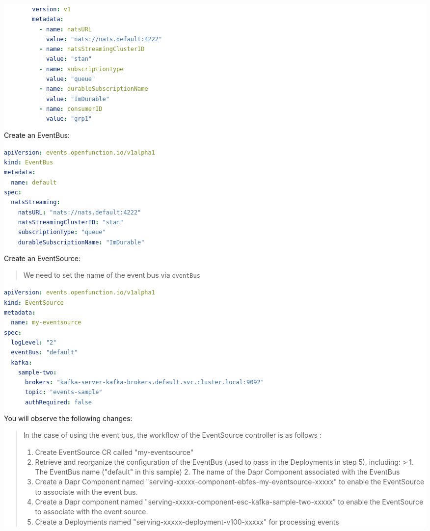   ```yaml
          version: v1
          metadata:
            - name: natsURL
              value: "nats://nats.default:4222"
            - name: natsStreamingClusterID
              value: "stan"
            - name: subscriptionType
              value: "queue"
            - name: durableSubscriptionName
              value: "ImDurable"
            - name: consumerID
              value: "grp1"
  ```
  

Create an EventBus:

```yaml
apiVersion: events.openfunction.io/v1alpha1
kind: EventBus
metadata:
  name: default
spec:
  natsStreaming:
    natsURL: "nats://nats.default:4222"
    natsStreamingClusterID: "stan"
    subscriptionType: "queue"
    durableSubscriptionName: "ImDurable"
```

Create an EventSource:

>  We need to set the name of the event bus via `eventBus`

```yaml
apiVersion: events.openfunction.io/v1alpha1
kind: EventSource
metadata:
  name: my-eventsource
spec:
  logLevel: "2"
  eventBus: "default"
  kafka:
    sample-two:
      brokers: "kafka-server-kafka-brokers.default.svc.cluster.local:9092"
      topic: "events-sample"
      authRequired: false
```

You will observe the following changes:

> In the case of using the event bus, the workflow of the EventSource controller is as follows :
>
> 1. Create EventSource CR called "my-eventsource"
> 2. Retrieve and reorganize the configuration of the EventBus (used to pass in the Deployments in step 5), including:
     >    1. The EventBus name ("default" in this sample)
>    2. The name of the Dapr Component associated with the EventBus
> 3. Create a Dapr Component named "serving-xxxxx-component-ebfes-my-eventsource-xxxxx" to enable the EventSource to associate with the event bus.
> 4. Create a Dapr component named "serving-xxxxx-component-esc-kafka-sample-two-xxxxx" to enable the EventSource to associate with the event source.
> 5. Create a Deployments named "serving-xxxxx-deployment-v100-xxxxx" for processing events
